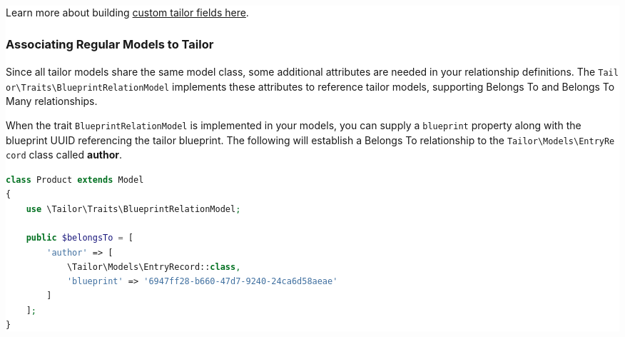 Learn more about building [custom tailor fields here](../../extend/tailor-fields.md).

### Associating Regular Models to Tailor

Since all tailor models share the same model class, some additional attributes are needed in your relationship definitions. The `Tailor\Traits\BlueprintRelationModel` implements these attributes to reference tailor models, supporting Belongs To and Belongs To Many relationships.

When the trait `BlueprintRelationModel` is implemented in your models, you can supply a `blueprint` property along with the blueprint UUID referencing the tailor blueprint. The following will establish a Belongs To relationship to the `Tailor\Models\EntryRecord` class called **author**.

```php
class Product extends Model
{
    use \Tailor\Traits\BlueprintRelationModel;

    public $belongsTo = [
        'author' => [
            \Tailor\Models\EntryRecord::class,
            'blueprint' => '6947ff28-b660-47d7-9240-24ca6d58aeae'
        ]
    ];
}
```
